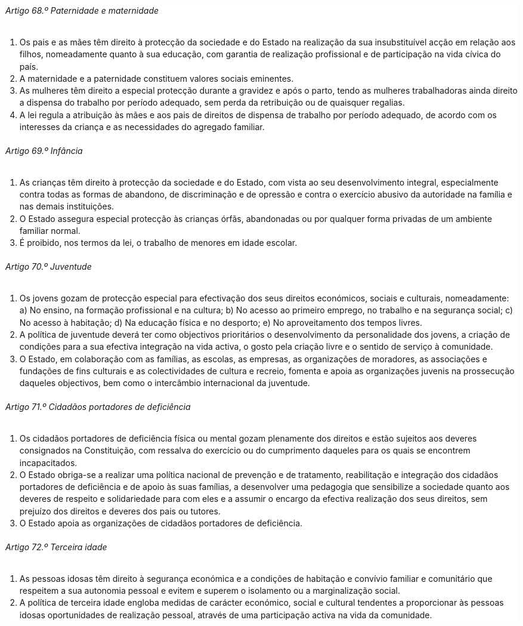 ###### Artigo 68.º Paternidade e maternidade
1. Os pais e as mães têm direito à protecção da sociedade e do Estado na realização da sua insubstituível acção em relação aos filhos, nomeadamente quanto à sua educação, com garantia de realização profissional e de participação na vida cívica do país.
2. A maternidade e a paternidade constituem valores sociais eminentes.
3. As mulheres têm direito a especial protecção durante a gravidez e após o parto, tendo as mulheres trabalhadoras ainda direito a dispensa do trabalho por período adequado, sem perda da retribuição ou de quaisquer regalias.
4. A lei regula a atribuição às mães e aos pais de direitos de dispensa de trabalho por período adequado, de acordo com os interesses da criança e as necessidades do agregado familiar.

###### Artigo 69.º Infância
1. As crianças têm direito à protecção da sociedade e do Estado, com vista ao seu desenvolvimento integral, especialmente contra todas as formas de abandono, de discriminação e de opressão e contra o exercício abusivo da autoridade na família e nas demais instituições.
2. O Estado assegura especial protecção às crianças órfãs, abandonadas ou por qualquer forma privadas de um ambiente familiar normal.
3. É proibido, nos termos da lei, o trabalho de menores em idade escolar.

###### Artigo 70.º Juventude
1. Os jovens gozam de protecção especial para efectivação dos seus direitos económicos, sociais e culturais, nomeadamente:
a) No ensino, na formação profissional e na cultura;  b) No acesso ao primeiro emprego, no trabalho e na segurança social;  c) No acesso à habitação;  d) Na educação física e no desporto;  e) No aproveitamento dos tempos livres.
2. A política de juventude deverá ter como objectivos prioritários o desenvolvimento da personalidade dos jovens, a criação de condições para a sua efectiva integração na vida activa, o gosto pela criação livre e o sentido de serviço à comunidade.
3. O Estado, em colaboração com as famílias, as escolas, as empresas, as organizações de moradores, as associações e fundações de fins culturais e as colectividades de cultura e recreio, fomenta e apoia as organizações juvenis na prossecução daqueles objectivos, bem como o intercâmbio internacional da juventude.

###### Artigo 71.º Cidadãos portadores de deficiência
1. Os cidadãos portadores de deficiência física ou mental gozam plenamente dos direitos e estão sujeitos aos deveres consignados na Constituição, com ressalva do exercício ou do cumprimento daqueles para os quais se encontrem incapacitados.
2. O Estado obriga-se a realizar uma política nacional de prevenção e de tratamento, reabilitação e integração dos cidadãos portadores de deficiência e de apoio às suas famílias, a desenvolver uma pedagogia que sensibilize a sociedade quanto aos deveres de respeito e solidariedade para com eles e a assumir o encargo da efectiva realização dos seus direitos, sem prejuízo dos direitos e deveres dos pais ou tutores.
3. O Estado apoia as organizações de cidadãos portadores de deficiência.

###### Artigo 72.º Terceira idade
1. As pessoas idosas têm direito à segurança económica e a condições de habitação e convívio familiar e comunitário que respeitem a sua autonomia pessoal e evitem e superem o isolamento ou a marginalização social.
2. A política de terceira idade engloba medidas de carácter económico, social e cultural tendentes a proporcionar às pessoas idosas oportunidades de realização pessoal, através de uma participação activa na vida da comunidade.

